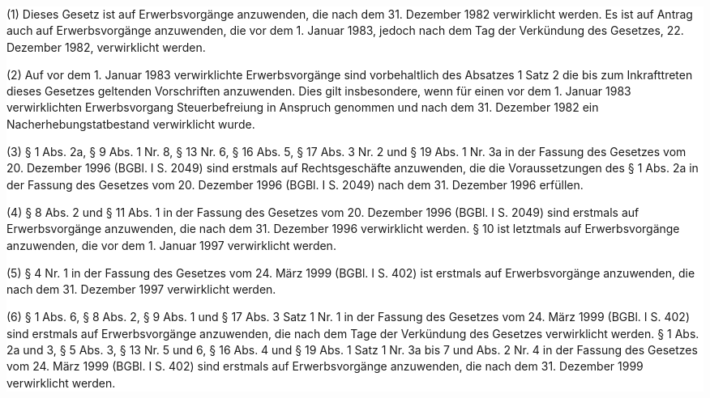 <div class="jurAbsatz">

(1) Dieses Gesetz ist auf Erwerbsvorgänge anzuwenden, die nach dem 31.
Dezember 1982 verwirklicht werden. Es ist auf Antrag auch auf
Erwerbsvorgänge anzuwenden, die vor dem 1. Januar 1983, jedoch nach dem
Tag der Verkündung des Gesetzes, 22. Dezember 1982, verwirklicht werden.

</div>

<div class="jurAbsatz">

(2) Auf vor dem 1. Januar 1983 verwirklichte Erwerbsvorgänge sind
vorbehaltlich des Absatzes 1 Satz 2 die bis zum Inkrafttreten dieses
Gesetzes geltenden Vorschriften anzuwenden. Dies gilt insbesondere, wenn
für einen vor dem 1. Januar 1983 verwirklichten Erwerbsvorgang
Steuerbefreiung in Anspruch genommen und nach dem 31. Dezember 1982 ein
Nacherhebungstatbestand verwirklicht wurde.

</div>

<div class="jurAbsatz">

(3) § 1 Abs. 2a, § 9 Abs. 1 Nr. 8, § 13 Nr. 6, § 16 Abs. 5, § 17 Abs. 3
Nr. 2 und § 19 Abs. 1 Nr. 3a in der Fassung des Gesetzes vom 20.
Dezember 1996 (BGBl. I S. 2049) sind erstmals auf Rechtsgeschäfte
anzuwenden, die die Voraussetzungen des § 1 Abs. 2a in der Fassung des
Gesetzes vom 20. Dezember 1996 (BGBl. I S. 2049) nach dem 31. Dezember
1996 erfüllen.

</div>

<div class="jurAbsatz">

(4) § 8 Abs. 2 und § 11 Abs. 1 in der Fassung des Gesetzes vom 20.
Dezember 1996 (BGBl. I S. 2049) sind erstmals auf Erwerbsvorgänge
anzuwenden, die nach dem 31. Dezember 1996 verwirklicht werden. § 10 ist
letztmals auf Erwerbsvorgänge anzuwenden, die vor dem 1. Januar 1997
verwirklicht werden.

</div>

<div class="jurAbsatz">

(5) § 4 Nr. 1 in der Fassung des Gesetzes vom 24. März 1999 (BGBl. I S.
402) ist erstmals auf Erwerbsvorgänge anzuwenden, die nach dem 31.
Dezember 1997 verwirklicht werden.

</div>

<div class="jurAbsatz">

(6) § 1 Abs. 6, § 8 Abs. 2, § 9 Abs. 1 und § 17 Abs. 3 Satz 1 Nr. 1 in
der Fassung des Gesetzes vom 24. März 1999 (BGBl. I S. 402) sind
erstmals auf Erwerbsvorgänge anzuwenden, die nach dem Tage der
Verkündung des Gesetzes verwirklicht werden. § 1 Abs. 2a und 3, § 5
Abs. 3, § 13 Nr. 5 und 6, § 16 Abs. 4 und § 19 Abs. 1 Satz 1 Nr. 3a bis
7 und Abs. 2 Nr. 4 in der Fassung des Gesetzes vom 24. März 1999 (BGBl.
I S. 402) sind erstmals auf Erwerbsvorgänge anzuwenden, die nach dem 31.
Dezember 1999 verwirklicht werden.
